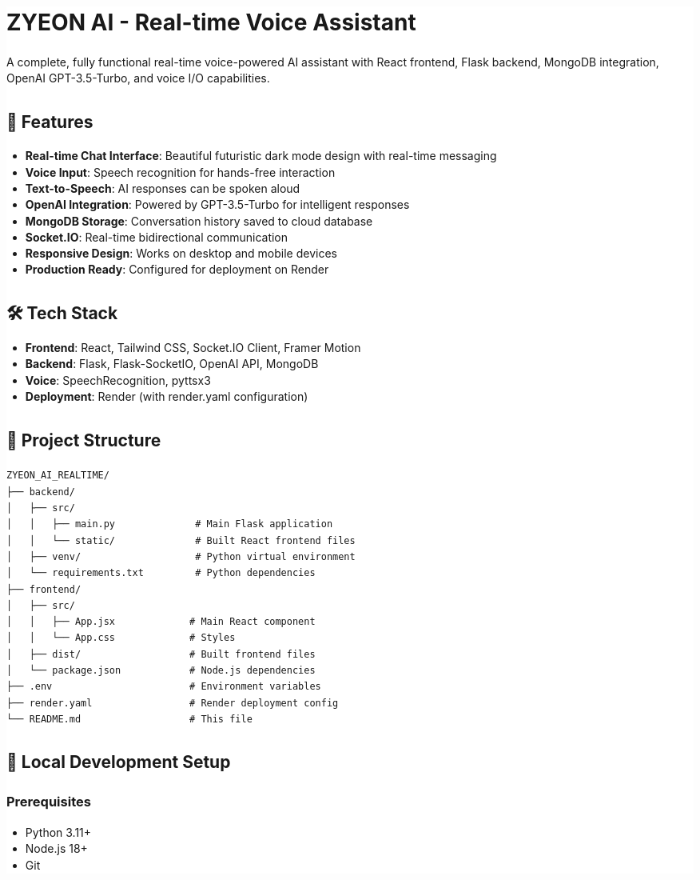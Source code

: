 # ZYEON AI - Real-time Voice Assistant

A complete, fully functional real-time voice-powered AI assistant with React frontend, Flask backend, MongoDB integration, OpenAI GPT-3.5-Turbo, and voice I/O capabilities.

## 🚀 Features

- **Real-time Chat Interface**: Beautiful futuristic dark mode design with real-time messaging
- **Voice Input**: Speech recognition for hands-free interaction
- **Text-to-Speech**: AI responses can be spoken aloud
- **OpenAI Integration**: Powered by GPT-3.5-Turbo for intelligent responses
- **MongoDB Storage**: Conversation history saved to cloud database
- **Socket.IO**: Real-time bidirectional communication
- **Responsive Design**: Works on desktop and mobile devices
- **Production Ready**: Configured for deployment on Render

## 🛠️ Tech Stack

- **Frontend**: React, Tailwind CSS, Socket.IO Client, Framer Motion
- **Backend**: Flask, Flask-SocketIO, OpenAI API, MongoDB
- **Voice**: SpeechRecognition, pyttsx3
- **Deployment**: Render (with render.yaml configuration)

## 📁 Project Structure

```
ZYEON_AI_REALTIME/
├── backend/
│   ├── src/
│   │   ├── main.py              # Main Flask application
│   │   └── static/              # Built React frontend files
│   ├── venv/                    # Python virtual environment
│   └── requirements.txt         # Python dependencies
├── frontend/
│   ├── src/
│   │   ├── App.jsx             # Main React component
│   │   └── App.css             # Styles
│   ├── dist/                   # Built frontend files
│   └── package.json            # Node.js dependencies
├── .env                        # Environment variables
├── render.yaml                 # Render deployment config
└── README.md                   # This file
```

## 🔧 Local Development Setup

### Prerequisites

- Python 3.11+
- Node.js 18+
- Git
